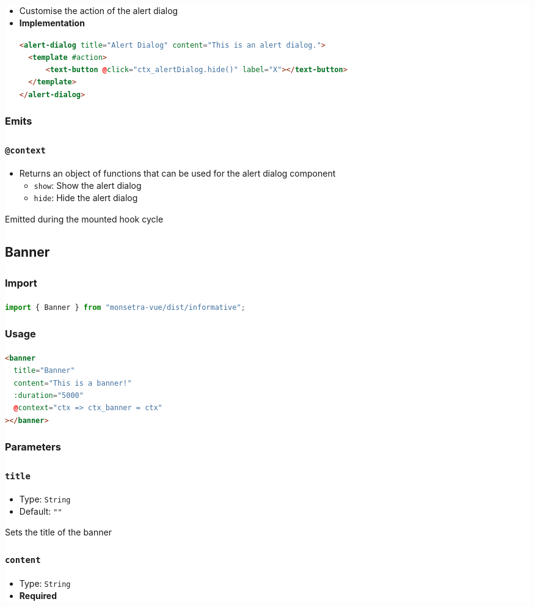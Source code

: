 * Customise the action of the alert dialog
* **Implementation**
  ```html
  <alert-dialog title="Alert Dialog" content="This is an alert dialog.">
  	<template #action>
  		<text-button @click="ctx_alertDialog.hide()" label="X"></text-button>
    </template>
  </alert-dialog>
  ```

### Emits

### **`@context`**

* Returns an object of functions that can be used for the alert dialog component
  * `show`: Show the alert dialog
  * `hide`: Hide the alert dialog

Emitted during the mounted hook cycle

## Banner

### Import

```jsx
import { Banner } from "monsetra-vue/dist/informative";
```

### Usage

```html
<banner
  title="Banner"
  content="This is a banner!"
  :duration="5000"
  @context="ctx => ctx_banner = ctx"
></banner>
```

### Parameters

### `title`

* Type: `String`
* Default: `""`

Sets the title of the banner

### `content`

* Type: `String`
* **Required**
